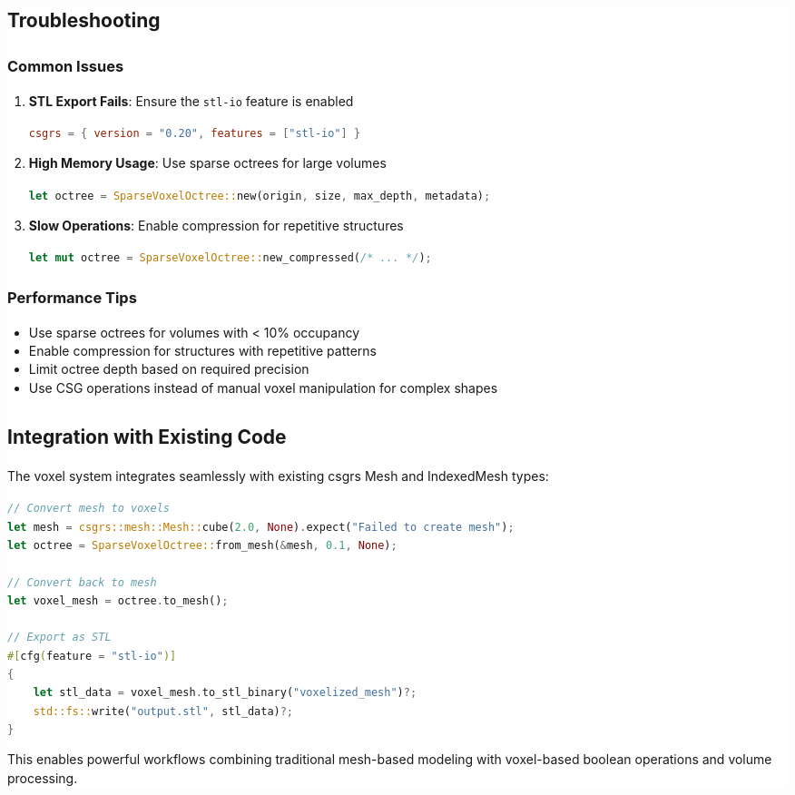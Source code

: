 ## Troubleshooting

### Common Issues

1. **STL Export Fails**: Ensure the `stl-io` feature is enabled
   ```toml
   csgrs = { version = "0.20", features = ["stl-io"] }
   ```

2. **High Memory Usage**: Use sparse octrees for large volumes
   ```rust
   let octree = SparseVoxelOctree::new(origin, size, max_depth, metadata);
   ```

3. **Slow Operations**: Enable compression for repetitive structures
   ```rust
   let mut octree = SparseVoxelOctree::new_compressed(/* ... */);
   ```

### Performance Tips

- Use sparse octrees for volumes with < 10% occupancy
- Enable compression for structures with repetitive patterns
- Limit octree depth based on required precision
- Use CSG operations instead of manual voxel manipulation for complex shapes

## Integration with Existing Code

The voxel system integrates seamlessly with existing csgrs Mesh and IndexedMesh types:

```rust
// Convert mesh to voxels
let mesh = csgrs::mesh::Mesh::cube(2.0, None).expect("Failed to create mesh");
let octree = SparseVoxelOctree::from_mesh(&mesh, 0.1, None);

// Convert back to mesh
let voxel_mesh = octree.to_mesh();

// Export as STL
#[cfg(feature = "stl-io")]
{
    let stl_data = voxel_mesh.to_stl_binary("voxelized_mesh")?;
    std::fs::write("output.stl", stl_data)?;
}
```

This enables powerful workflows combining traditional mesh-based modeling with voxel-based boolean operations and volume processing.
